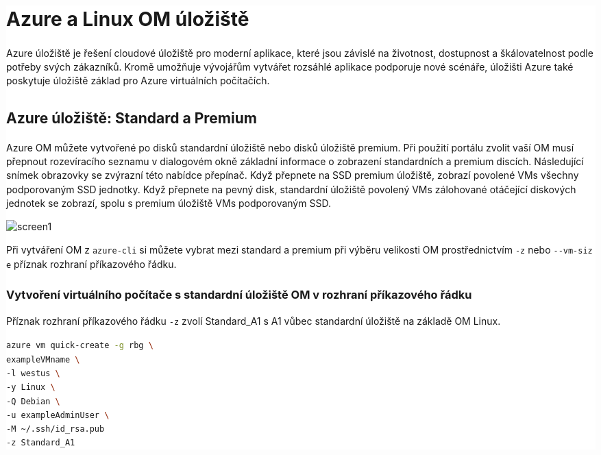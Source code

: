 <properties
  pageTitle="Azure a Linux OM úložiště | Microsoft Azure"
  description="Popisuje Azure standardní a Premium úložiště s Linux virtuálních počítačích."
  services="virtual-machines-linux"
  documentationCenter="virtual-machines-linux"
  authors="vlivech"
  manager="timlt"
  editor=""/>

<tags
  ms.service="virtual-machines-linux"
  ms.devlang="NA"
  ms.topic="article"
  ms.tgt_pltfrm="vm-linux"
  ms.workload="infrastructure"
  ms.date="10/04/2016"
  ms.author="v-livech"/>

# <a name="azure-and-linux-vm-storage"></a>Azure a Linux OM úložiště

Azure úložiště je řešení cloudové úložiště pro moderní aplikace, které jsou závislé na životnost, dostupnost a škálovatelnost podle potřeby svých zákazníků.  Kromě umožňuje vývojářům vytvářet rozsáhlé aplikace podporuje nové scénáře, úložišti Azure také poskytuje úložiště základ pro Azure virtuálních počítačích.

## <a name="azure-storage-standard-and-premium"></a>Azure úložiště: Standard a Premium

Azure OM můžete vytvořené po disků standardní úložiště nebo disků úložiště premium.  Při použití portálu zvolit vaší OM musí přepnout rozevíracího seznamu v dialogovém okně základní informace o zobrazení standardních a premium discích.  Následující snímek obrazovky se zvýrazní této nabídce přepínač.  Když přepnete na SSD premium úložiště, zobrazí povolené VMs všechny podporovaným SSD jednotky.  Když přepnete na pevný disk, standardní úložiště povolený VMs zálohované otáčející diskových jednotek se zobrazí, spolu s premium úložiště VMs podporovaným SSD.

  ![screen1](../virtual-machines/media/virtual-machines-linux-azure-vm-storage-overview/screen1.png)

Při vytváření OM z `azure-cli` si můžete vybrat mezi standard a premium při výběru velikosti OM prostřednictvím `-z` nebo `--vm-size` příznak rozhraní příkazového řádku.

### <a name="create-a-vm-with-standard-storage-vm-on-the-cli"></a>Vytvoření virtuálního počítače s standardní úložiště OM v rozhraní příkazového řádku

Příznak rozhraní příkazového řádku `-z` zvolí Standard_A1 s A1 vůbec standardní úložiště na základě OM Linux.

```bash
azure vm quick-create -g rbg \
exampleVMname \
-l westus \
-y Linux \
-Q Debian \
-u exampleAdminUser \
-M ~/.ssh/id_rsa.pub
-z Standard_A1
```
